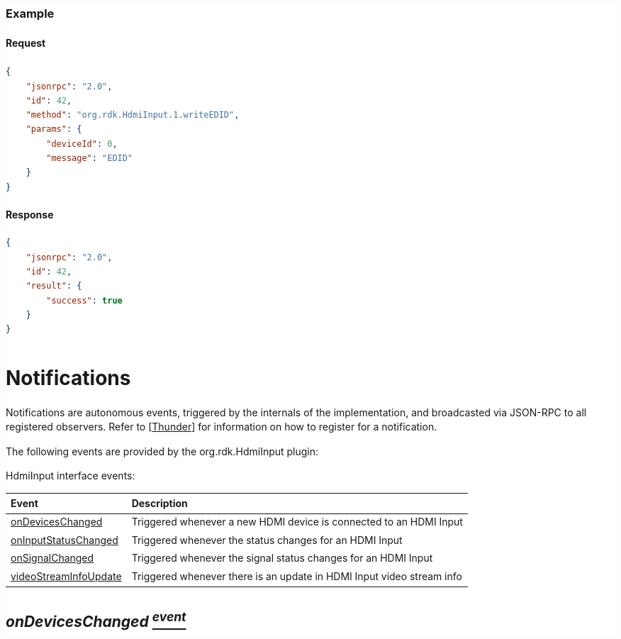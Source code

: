 ### Example

#### Request

```json
{
    "jsonrpc": "2.0",
    "id": 42,
    "method": "org.rdk.HdmiInput.1.writeEDID",
    "params": {
        "deviceId": 0,
        "message": "EDID"
    }
}
```

#### Response

```json
{
    "jsonrpc": "2.0",
    "id": 42,
    "result": {
        "success": true
    }
}
```

<a name="head.Notifications"></a>
# Notifications

Notifications are autonomous events, triggered by the internals of the implementation, and broadcasted via JSON-RPC to all registered observers. Refer to [[Thunder](#ref.Thunder)] for information on how to register for a notification.

The following events are provided by the org.rdk.HdmiInput plugin:

HdmiInput interface events:

| Event | Description |
| :-------- | :-------- |
| [onDevicesChanged](#event.onDevicesChanged) | Triggered whenever a new HDMI device is connected to an HDMI Input |
| [onInputStatusChanged](#event.onInputStatusChanged) | Triggered whenever the status changes for an HDMI Input |
| [onSignalChanged](#event.onSignalChanged) | Triggered whenever the signal status changes for an HDMI Input |
| [videoStreamInfoUpdate](#event.videoStreamInfoUpdate) | Triggered whenever there is an update in HDMI Input video stream info |


<a name="event.onDevicesChanged"></a>
## *onDevicesChanged [<sup>event</sup>](#head.Notifications)*

